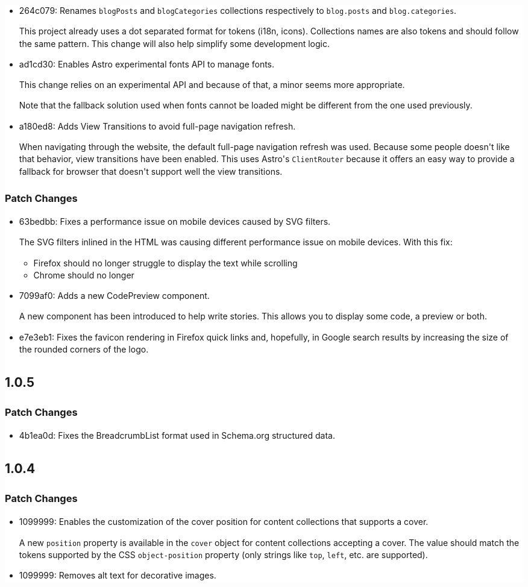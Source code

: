 - 264c079: Renames `blogPosts` and `blogCategories` collections respectively to `blog.posts` and `blog.categories`.

  This project already uses a dot separated format for tokens (i18n, icons). Collections names are also tokens and should follow the same pattern. This change will also help simplify some development logic.

- ad1cd30: Enables Astro experimental fonts API to manage fonts.

  This change relies on an experimental API and because of that, a minor seems more appropriate.

  Note that the fallback solution used when fonts cannot be loaded might be different from the one used previously.

- a180ed8: Adds View Transitions to avoid full-page navigation refresh.

  When navigating through the website, the default full-page navigation refresh was used. Because some people doesn't like that behavior, view transitions have been enabled. This uses Astro's `ClientRouter` because it offers an easy way to provide a fallback for browser that doesn't support well the view transitions.

### Patch Changes

- 63bedbb: Fixes a performance issue on mobile devices caused by SVG filters.

  The SVG filters inlined in the HTML was causing different performance issue on mobile devices. With this fix:
  - Firefox should no longer struggle to display the text while scrolling
  - Chrome should no longer

- 7099af0: Adds a new CodePreview component.

  A new component has been introduced to help write stories. This allows you to display some code, a preview or both.

- e7e3eb1: Fixes the favicon rendering in Firefox quick links and, hopefully, in Google search results by increasing the size of the rounded corners of the logo.

## 1.0.5

### Patch Changes

- 4b1ea0d: Fixes the BreadcrumbList format used in Schema.org structured data.

## 1.0.4

### Patch Changes

- 1099999: Enables the customization of the cover position for content collections that supports a cover.

  A new `position` property is available in the `cover` object for content collections accepting a cover. The value should match the tokens supported by the CSS `object-position` property (only strings like `top`, `left`, etc. are supported).

- 1099999: Removes alt text for decorative images.
